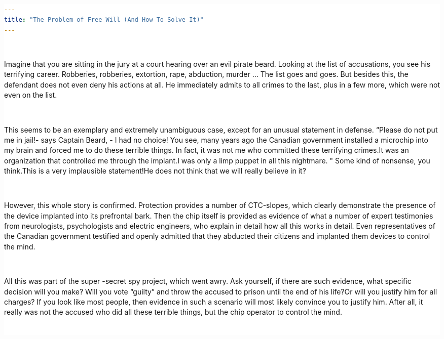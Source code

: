 ```yaml
---
title: "The Problem of Free Will (And How To Solve It)"
---
```

<br>

<div>
<p>
Imagine that you are sitting in the jury at a court hearing over an evil pirate beard. Looking at the list of accusations, you see his terrifying career. Robberies, robberies, extortion, rape, abduction, murder ... The list goes and goes. But besides this, the defendant does not even deny his actions at all. He immediately admits to all crimes to the last, plus in a few more, which were not even on the list. 
</p>
</div>
<br>

<div>
<p>
This seems to be an exemplary and extremely unambiguous case, except for an unusual statement in defense. “Please do not put me in jail!- says Captain Beard, - I had no choice! You see, many years ago the Canadian government installed a microchip into my brain and forced me to do these terrible things. In fact, it was not me who committed these terrifying crimes.It was an organization that controlled me through the implant.I was only a limp puppet in all this nightmare. " Some kind of nonsense, you think.This is a very implausible statement!He does not think that we will really believe in it? 
</p>
</div>
<br>

<div>
<p>
However, this whole story is confirmed. Protection provides a number of CTC-slopes, which clearly demonstrate the presence of the device implanted into its prefrontal bark. Then the chip itself is provided as evidence of what a number of expert testimonies from neurologists, psychologists and electric engineers, who explain in detail how all this works in detail. Even representatives of the Canadian government testified and openly admitted that they abducted their citizens and implanted them devices to control the mind. 
</p>
</div>
<br>

<div>
<p>
All this was part of the super -secret spy project, which went awry. Ask yourself, if there are such evidence, what specific decision will you make? Will you vote “guilty” and throw the accused to prison until the end of his life?Or will you justify him for all charges? If you look like most people, then evidence in such a scenario will most likely convince you to justify him. After all, it really was not the accused who did all these terrible things, but the chip operator to control the mind. 
</p>
</div>
<br>
